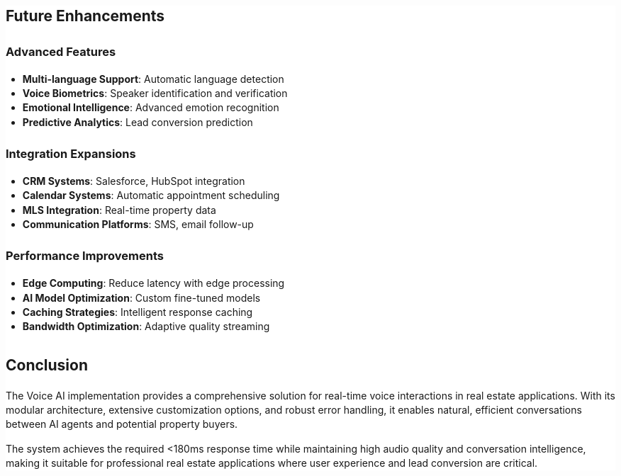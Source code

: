 ## Future Enhancements

### Advanced Features
- **Multi-language Support**: Automatic language detection
- **Voice Biometrics**: Speaker identification and verification
- **Emotional Intelligence**: Advanced emotion recognition
- **Predictive Analytics**: Lead conversion prediction

### Integration Expansions
- **CRM Systems**: Salesforce, HubSpot integration
- **Calendar Systems**: Automatic appointment scheduling
- **MLS Integration**: Real-time property data
- **Communication Platforms**: SMS, email follow-up

### Performance Improvements
- **Edge Computing**: Reduce latency with edge processing
- **AI Model Optimization**: Custom fine-tuned models
- **Caching Strategies**: Intelligent response caching
- **Bandwidth Optimization**: Adaptive quality streaming

## Conclusion

The Voice AI implementation provides a comprehensive solution for real-time voice interactions in real estate applications. With its modular architecture, extensive customization options, and robust error handling, it enables natural, efficient conversations between AI agents and potential property buyers.

The system achieves the required <180ms response time while maintaining high audio quality and conversation intelligence, making it suitable for professional real estate applications where user experience and lead conversion are critical.